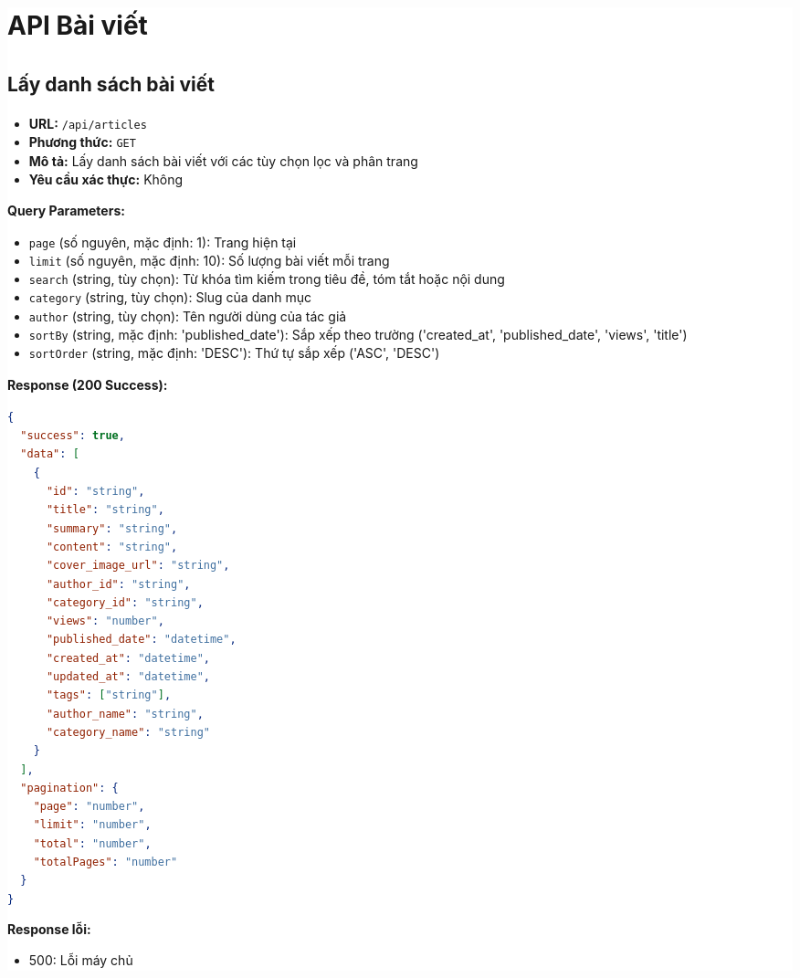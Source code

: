 # API Bài viết

## Lấy danh sách bài viết
- **URL:** `/api/articles`
- **Phương thức:** `GET`
- **Mô tả:** Lấy danh sách bài viết với các tùy chọn lọc và phân trang
- **Yêu cầu xác thực:** Không

**Query Parameters:**
- `page` (số nguyên, mặc định: 1): Trang hiện tại
- `limit` (số nguyên, mặc định: 10): Số lượng bài viết mỗi trang
- `search` (string, tùy chọn): Từ khóa tìm kiếm trong tiêu đề, tóm tắt hoặc nội dung
- `category` (string, tùy chọn): Slug của danh mục
- `author` (string, tùy chọn): Tên người dùng của tác giả
- `sortBy` (string, mặc định: 'published_date'): Sắp xếp theo trường ('created_at', 'published_date', 'views', 'title')
- `sortOrder` (string, mặc định: 'DESC'): Thứ tự sắp xếp ('ASC', 'DESC')

**Response (200 Success):**
```json
{
  "success": true,
  "data": [
    {
      "id": "string",
      "title": "string",
      "summary": "string",
      "content": "string",
      "cover_image_url": "string",
      "author_id": "string",
      "category_id": "string",
      "views": "number",
      "published_date": "datetime",
      "created_at": "datetime",
      "updated_at": "datetime",
      "tags": ["string"],
      "author_name": "string",
      "category_name": "string"
    }
  ],
  "pagination": {
    "page": "number",
    "limit": "number",
    "total": "number",
    "totalPages": "number"
  }
}
```

**Response lỗi:**
- 500: Lỗi máy chủ
